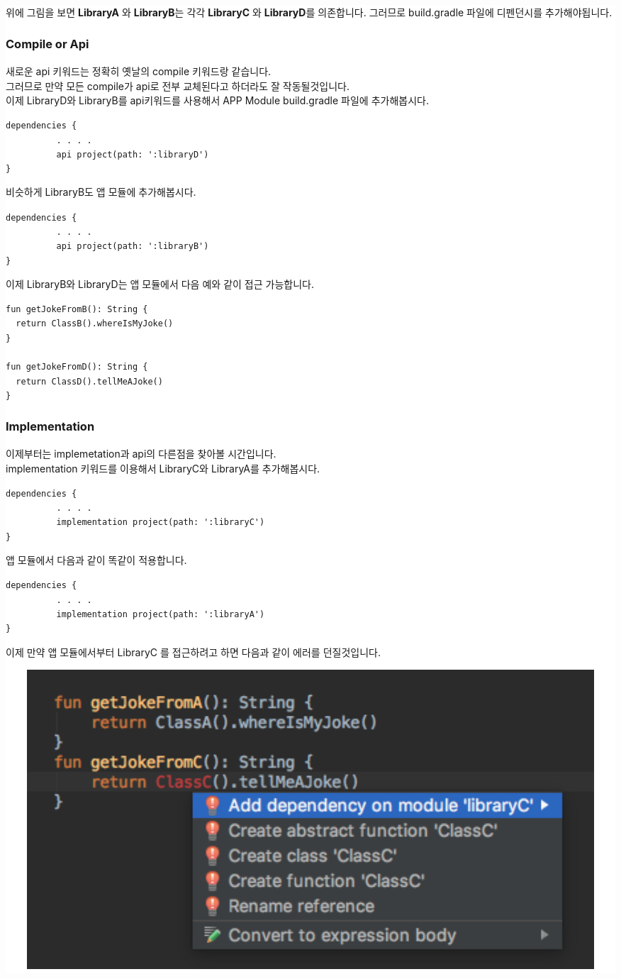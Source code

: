 위에 그림을 보면 **LibraryA** 와 **LibraryB**는 각각 **LibraryC** 와 **LibraryD**를 의존합니다.
그러므로 build.gradle 파일에 디펜던시를 추가해야됩니다.

### Compile or Api  
새로운 api 키워드는 정확히 옛날의 compile 키워드랑 같습니다.  
그러므로 만약 모든 compile가 api로 전부 교체된다고 하더라도 잘 작동될것입니다.  
이제 LibraryD와 LibraryB를 api키워드를 사용해서 APP Module build.gradle 파일에 추가해봅시다.

```
dependencies {
          . . . . 
          api project(path: ':libraryD')
}
```
비슷하게 LibraryB도 앱 모듈에 추가해봅시다.

```
dependencies {
          . . . . 
          api project(path: ':libraryB')
}
```
이제 LibraryB와 LibraryD는 앱 모듈에서 다음 예와 같이 접근 가능합니다.
```
fun getJokeFromB(): String {
  return ClassB().whereIsMyJoke()
}

fun getJokeFromD(): String {
  return ClassD().tellMeAJoke()
}
```

### Implementation  
이제부터는 implemetation과 api의 다른점을 찾아볼 시간입니다.  
implementation 키워드를 이용해서 LibraryC와 LibraryA를 추가해봅시다.  
```
dependencies {
          . . . . 
          implementation project(path: ':libraryC')
}
```
앱 모듈에서 다음과 같이 똑같이 적용합니다.

```
dependencies {
          . . . . 
          implementation project(path: ':libraryA')
}
```

이제 만약 앱 모듈에서부터 LibraryC 를 접근하려고 하면 다음과 같이 에러를 던질것입니다.

<p align="center">
  <img src="/images/gradle_dependency_configuration/LibraryC_can't_access.png" alt="book" width="800"/>